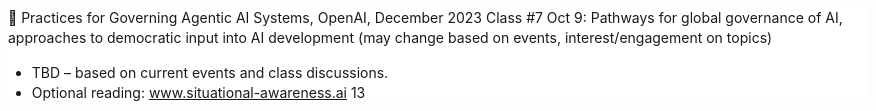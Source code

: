  Practices for Governing Agentic AI Systems, OpenAI, December 2023
Class #7 Oct 9: Pathways for global governance of AI, approaches to democratic input into AI
development (may change based on events, interest/engagement on topics)
*  TBD – based on current events and class discussions.
*  Optional reading: www.situational-awareness.ai
13